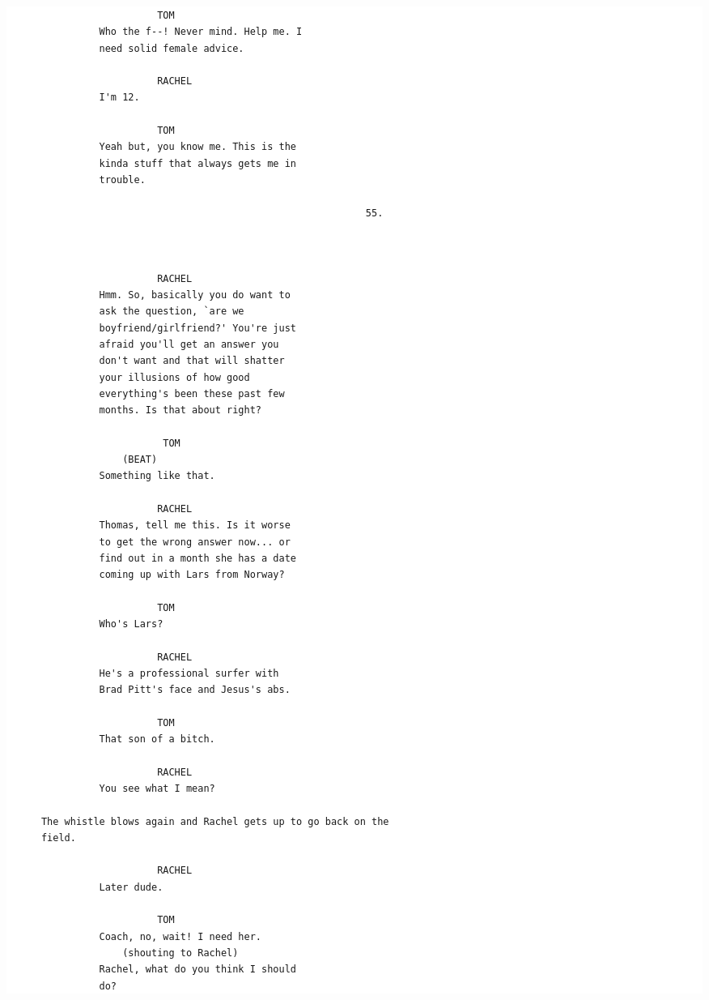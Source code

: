                               TOM
                    Who the f--! Never mind. Help me. I
                    need solid female advice.
          
                              RACHEL
                    I'm 12.
          
                              TOM
                    Yeah but, you know me. This is the
                    kinda stuff that always gets me in
                    trouble.
          
                                                                  55.
          
          
          
                              RACHEL
                    Hmm. So, basically you do want to
                    ask the question, `are we
                    boyfriend/girlfriend?' You're just
                    afraid you'll get an answer you
                    don't want and that will shatter
                    your illusions of how good
                    everything's been these past few
                    months. Is that about right?
          
                               TOM
                        (BEAT)
                    Something like that.
          
                              RACHEL
                    Thomas, tell me this. Is it worse
                    to get the wrong answer now... or
                    find out in a month she has a date
                    coming up with Lars from Norway?
          
                              TOM
                    Who's Lars?
          
                              RACHEL
                    He's a professional surfer with
                    Brad Pitt's face and Jesus's abs.
          
                              TOM
                    That son of a bitch.
          
                              RACHEL
                    You see what I mean?
          
          The whistle blows again and Rachel gets up to go back on the
          field.
          
                              RACHEL
                    Later dude.
          
                              TOM
                    Coach, no, wait! I need her.
                        (shouting to Rachel)
                    Rachel, what do you think I should
                    do?
          